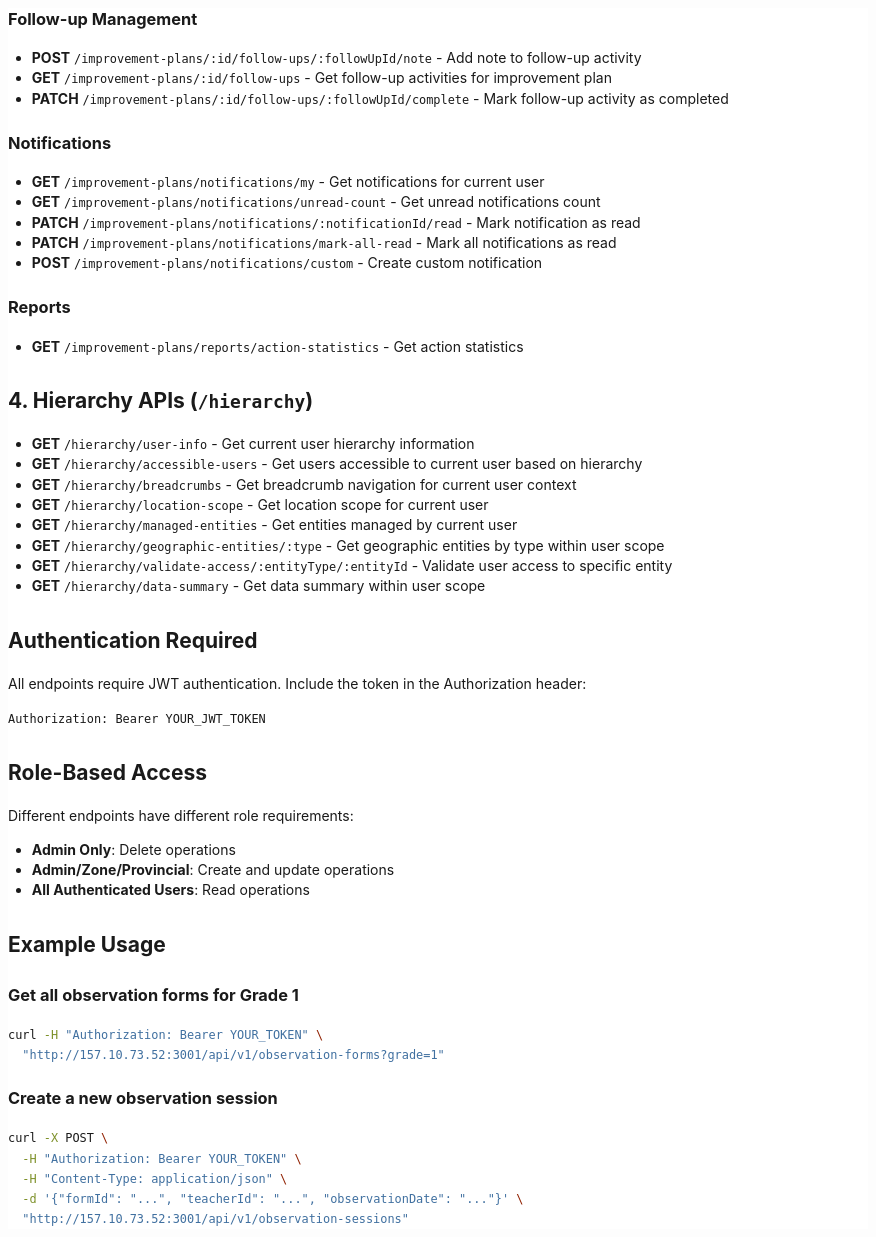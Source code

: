 ### Follow-up Management
- **POST** `/improvement-plans/:id/follow-ups/:followUpId/note` - Add note to follow-up activity
- **GET** `/improvement-plans/:id/follow-ups` - Get follow-up activities for improvement plan
- **PATCH** `/improvement-plans/:id/follow-ups/:followUpId/complete` - Mark follow-up activity as completed

### Notifications
- **GET** `/improvement-plans/notifications/my` - Get notifications for current user
- **GET** `/improvement-plans/notifications/unread-count` - Get unread notifications count
- **PATCH** `/improvement-plans/notifications/:notificationId/read` - Mark notification as read
- **PATCH** `/improvement-plans/notifications/mark-all-read` - Mark all notifications as read
- **POST** `/improvement-plans/notifications/custom` - Create custom notification

### Reports
- **GET** `/improvement-plans/reports/action-statistics` - Get action statistics

## 4. Hierarchy APIs (`/hierarchy`)

- **GET** `/hierarchy/user-info` - Get current user hierarchy information
- **GET** `/hierarchy/accessible-users` - Get users accessible to current user based on hierarchy
- **GET** `/hierarchy/breadcrumbs` - Get breadcrumb navigation for current user context
- **GET** `/hierarchy/location-scope` - Get location scope for current user
- **GET** `/hierarchy/managed-entities` - Get entities managed by current user
- **GET** `/hierarchy/geographic-entities/:type` - Get geographic entities by type within user scope
- **GET** `/hierarchy/validate-access/:entityType/:entityId` - Validate user access to specific entity
- **GET** `/hierarchy/data-summary` - Get data summary within user scope

## Authentication Required

All endpoints require JWT authentication. Include the token in the Authorization header:
```
Authorization: Bearer YOUR_JWT_TOKEN
```

## Role-Based Access

Different endpoints have different role requirements:
- **Admin Only**: Delete operations
- **Admin/Zone/Provincial**: Create and update operations
- **All Authenticated Users**: Read operations

## Example Usage

### Get all observation forms for Grade 1
```bash
curl -H "Authorization: Bearer YOUR_TOKEN" \
  "http://157.10.73.52:3001/api/v1/observation-forms?grade=1"
```

### Create a new observation session
```bash
curl -X POST \
  -H "Authorization: Bearer YOUR_TOKEN" \
  -H "Content-Type: application/json" \
  -d '{"formId": "...", "teacherId": "...", "observationDate": "..."}' \
  "http://157.10.73.52:3001/api/v1/observation-sessions"
```
